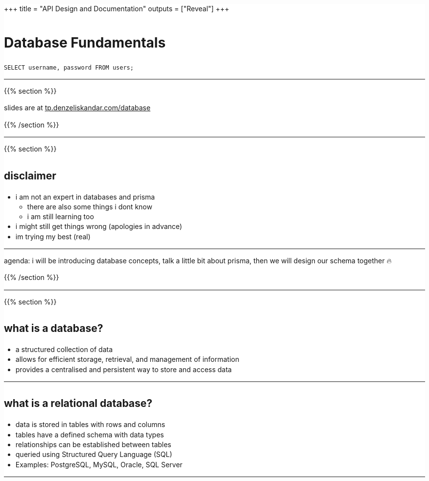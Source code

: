 +++
title = "API Design and Documentation"
outputs = ["Reveal"]
+++

# Database Fundamentals

`SELECT username, password FROM users;`

---

{{% section %}}

slides are at [tp.denzeliskandar.com/database](https://tp.denzeliskandar.com/database)

{{% /section %}}

---

{{% section %}}

## disclaimer

* i am not an expert in databases and prisma
  * there are also some things i dont know
  * i am still learning too
* i might still get things wrong (apologies in advance)
* im trying my best (real)

---

agenda: i will be introducing database concepts, talk a little bit about prisma, then we will design our schema together 🔥

{{% /section %}}

---

{{% section %}}

## what is a database?

* a structured collection of data
* allows for efficient storage, retrieval, and management of information
* provides a centralised and persistent way to store and access data

---

## what is a relational database?

* data is stored in tables with rows and columns
* tables have a defined schema with data types
* relationships can be established between tables
* queried using Structured Query Language (SQL)
* Examples: PostgreSQL, MySQL, Oracle, SQL Server

---